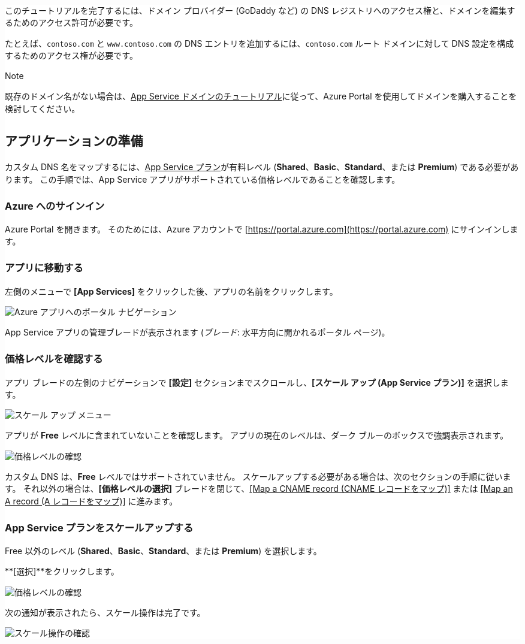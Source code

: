 このチュートリアルを完了するには、ドメイン プロバイダー (GoDaddy など) の DNS レジストリへのアクセス権と、ドメインを編集するためのアクセス許可が必要です。 

たとえば、`contoso.com` と `www.contoso.com` の DNS エントリを追加するには、`contoso.com` ルート ドメインに対して DNS 設定を構成するためのアクセス権が必要です。 

> [!NOTE]
> 既存のドメイン名がない場合は、[App Service ドメインのチュートリアル](custom-dns-web-site-buydomains-web-app.md)に従って、Azure Portal を使用してドメインを購入することを検討してください。 
>
>

## <a name="prepare-your-app"></a>アプリケーションの準備
カスタム DNS 名をマップするには、[App Service プラン](https://azure.microsoft.com/pricing/details/app-service/)が有料レベル (**Shared**、**Basic**、**Standard**、または **Premium**) である必要があります。 この手順では、App Service アプリがサポートされている価格レベルであることを確認します。

### <a name="sign-in-to-azure"></a>Azure へのサインイン

Azure Portal を開きます。 そのためには、Azure アカウントで [https://portal.azure.com](https://portal.azure.com) にサインインします。

### <a name="navigate-to-your-app"></a>アプリに移動する
左側のメニューで **[App Services]** をクリックした後、アプリの名前をクリックします。

![Azure アプリへのポータル ナビゲーション](./media/app-service-web-tutorial-custom-domain/select-app.png)

App Service アプリの管理ブレードが表示されます (_ブレード_: 水平方向に開かれるポータル ページ)。  

### <a name="check-the-pricing-tier"></a>価格レベルを確認する

アプリ ブレードの左側のナビゲーションで **[設定]** セクションまでスクロールし、**[スケール アップ (App Service プラン)]** を選択します。

![スケール アップ メニュー](./media/app-service-web-tutorial-custom-domain/scale-up-menu.png)

アプリが **Free** レベルに含まれていないことを確認します。 アプリの現在のレベルは、ダーク ブルーのボックスで強調表示されます。 

![価格レベルの確認](./media/app-service-web-tutorial-custom-domain/check-pricing-tier.png)

カスタム DNS は、**Free** レベルではサポートされていません。 スケールアップする必要がある場合は、次のセクションの手順に従います。 それ以外の場合は、**[価格レベルの選択]** ブレードを閉じて、[[Map a CNAME record (CNAME レコードをマップ)]](#cname) または [[Map an A record (A レコードをマップ)]](#a) に進みます。

### <a name="scale-up-your-app-service-plan"></a>App Service プランをスケールアップする

Free 以外のレベル (**Shared**、**Basic**、**Standard**、または **Premium**) を選択します。 

**[選択]**をクリックします。

![価格レベルの確認](./media/app-service-web-tutorial-custom-domain/choose-pricing-tier.png)

次の通知が表示されたら、スケール操作は完了です。

![スケール操作の確認](./media/app-service-web-tutorial-custom-domain/scale-notification.png)
